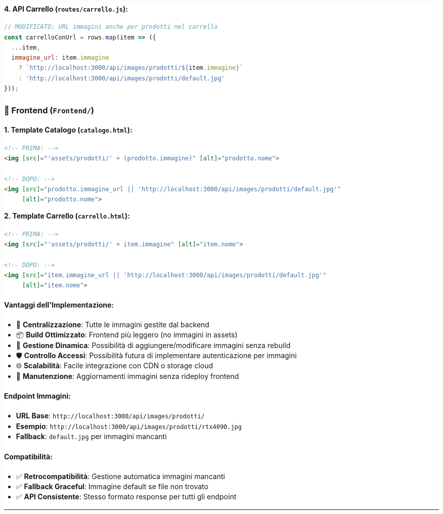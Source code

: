 **4. API Carrello (`routes/carrello.js`):**
```javascript
// MODIFICATO: URL immagini anche per prodotti nel carrello
const carrelloConUrl = rows.map(item => ({
  ...item,
  immagine_url: item.immagine 
    ? `http://localhost:3000/api/images/prodotti/${item.immagine}` 
    : 'http://localhost:3000/api/images/prodotti/default.jpg'
}));
```

### 🎨 Frontend (`Frontend/`)

**1. Template Catalogo (`catalogo.html`):**
```html
<!-- PRIMA: -->
<img [src]="'assets/prodotti/' + (prodotto.immagine)" [alt]="prodotto.nome">

<!-- DOPO: -->
<img [src]="prodotto.immagine_url || 'http://localhost:3000/api/images/prodotti/default.jpg'" 
     [alt]="prodotto.nome">
```

**2. Template Carrello (`carrello.html`):**
```html
<!-- PRIMA: -->
<img [src]="'assets/prodotti/' + item.immagine" [alt]="item.nome">

<!-- DOPO: -->
<img [src]="item.immagine_url || 'http://localhost:3000/api/images/prodotti/default.jpg'" 
     [alt]="item.nome">
```

#### **Vantaggi dell'Implementazione:**

- 🎯 **Centralizzazione**: Tutte le immagini gestite dal backend
- 📦 **Build Ottimizzato**: Frontend più leggero (no immagini in assets)
- 🔄 **Gestione Dinamica**: Possibilità di aggiungere/modificare immagini senza rebuild
- 🛡️ **Controllo Accessi**: Possibilità futura di implementare autenticazione per immagini
- 🌐 **Scalabilità**: Facile integrazione con CDN o storage cloud
- 🔧 **Manutenzione**: Aggiornamenti immagini senza rideploy frontend

#### **Endpoint Immagini:**
- **URL Base**: `http://localhost:3000/api/images/prodotti/`
- **Esempio**: `http://localhost:3000/api/images/prodotti/rtx4090.jpg`
- **Fallback**: `default.jpg` per immagini mancanti

#### **Compatibilità:**
- ✅ **Retrocompatibilità**: Gestione automatica immagini mancanti
- ✅ **Fallback Graceful**: Immagine default se file non trovato
- ✅ **API Consistente**: Stesso formato response per tutti gli endpoint

---
